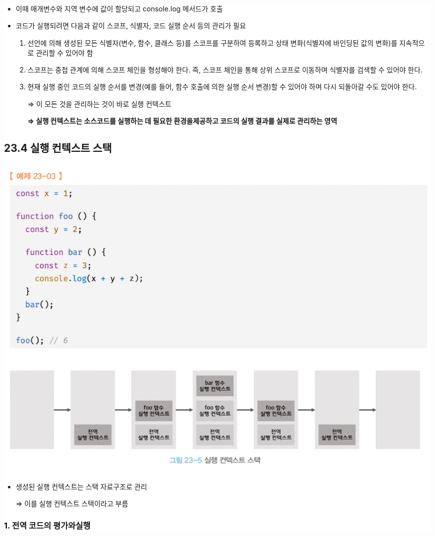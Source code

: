 - 이때 매개변수와 지역 변수에 값이 할당되고 console.log 메서드가 호출
- 코드가 실행되려면 다음과 같이 스코프, 식별자, 코드 실행 순서 등의 관리가 필요

  1. 선언에 의해 생성된 모든 식별자(변수, 함수, 클래스 등)를 스코프를 구분하여 등록하고 상태 변화(식별자에 바인딩된 값의 변화)를 지속적으로 관리할 수 있어야 함
  2. 스코프는 중첩 관계에 의해 스코프 체인을 형성해야 한다. 즉, 스코프 체인을 통해 상위 스코프로 이동하며 식별자를 검색할 수 있어야 한다.
  3. 현재 실행 중인 코드의 실행 순서를 변경(예를 들어, 함수 호출에 의한 실행 순서 변경)할 수 있어야 하며 다시 되돌아갈 수도 있어야 한다.

     ⇒ 이 모든 것을 관리하는 것이 바로 실행 컨텍스트

     **⇒ 실행 컨텍스트는 소스코드를 실행하는 데 필요한 환경을제공하고 코드의 실행 결과를 실제로 관리하는 영역**

## 23.4 실행 컨텍스트 스택

![](./public/chap23/23-5.png)

![](./public/chap23/23-6.png)

- 생성된 실행 컨텍스트는 스택 자료구조로 관리

  ⇒ 이를 실행 컨텍스트 스택이라고 부름

### 1. 전역 코드의 평가와실행
